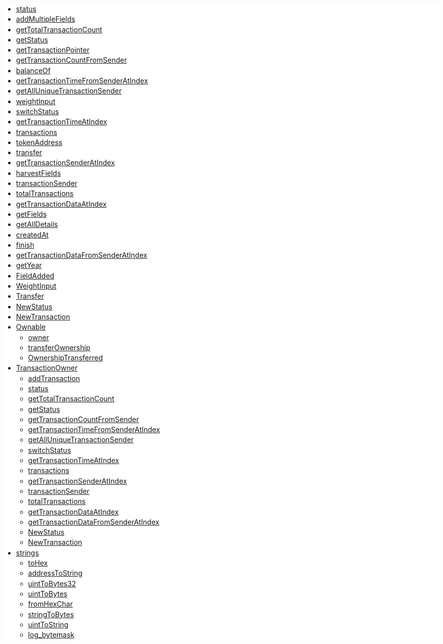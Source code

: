   * [status](#function-status)
  * [addMultipleFields](#function-addmultiplefields)
  * [getTotalTransactionCount](#function-gettotaltransactioncount)
  * [getStatus](#function-getstatus)
  * [getTransactionPointer](#function-gettransactionpointer)
  * [getTransactionCountFromSender](#function-gettransactioncountfromsender)
  * [balanceOf](#function-balanceof)
  * [getTransactionTimeFromSenderAtIndex](#function-gettransactiontimefromsenderatindex)
  * [getAllUniqueTransactionSender](#function-getalluniquetransactionsender)
  * [weightInput](#function-weightinput)
  * [switchStatus](#function-switchstatus)
  * [getTransactionTimeAtIndex](#function-gettransactiontimeatindex)
  * [transactions](#function-transactions)
  * [tokenAddress](#function-tokenaddress)
  * [transfer](#function-transfer)
  * [getTransactionSenderAtIndex](#function-gettransactionsenderatindex)
  * [harvestFields](#function-harvestfields)
  * [transactionSender](#function-transactionsender)
  * [totalTransactions](#function-totaltransactions)
  * [getTransactionDataAtIndex](#function-gettransactiondataatindex)
  * [getFields](#function-getfields)
  * [getAllDetails](#function-getalldetails)
  * [createdAt](#function-createdat)
  * [finish](#function-finish)
  * [getTransactionDataFromSenderAtIndex](#function-gettransactiondatafromsenderatindex)
  * [getYear](#function-getyear)
  * [FieldAdded](#event-fieldadded)
  * [WeightInput](#event-weightinput)
  * [Transfer](#event-transfer)
  * [NewStatus](#event-newstatus)
  * [NewTransaction](#event-newtransaction)
* [Ownable](#ownable)
  * [owner](#function-owner)
  * [transferOwnership](#function-transferownership)
  * [OwnershipTransferred](#event-ownershiptransferred)
* [TransactionOwner](#transactionowner)
  * [addTransaction](#function-addtransaction)
  * [status](#function-status)
  * [getTotalTransactionCount](#function-gettotaltransactioncount)
  * [getStatus](#function-getstatus)
  * [getTransactionCountFromSender](#function-gettransactioncountfromsender)
  * [getTransactionTimeFromSenderAtIndex](#function-gettransactiontimefromsenderatindex)
  * [getAllUniqueTransactionSender](#function-getalluniquetransactionsender)
  * [switchStatus](#function-switchstatus)
  * [getTransactionTimeAtIndex](#function-gettransactiontimeatindex)
  * [transactions](#function-transactions)
  * [getTransactionSenderAtIndex](#function-gettransactionsenderatindex)
  * [transactionSender](#function-transactionsender)
  * [totalTransactions](#function-totaltransactions)
  * [getTransactionDataAtIndex](#function-gettransactiondataatindex)
  * [getTransactionDataFromSenderAtIndex](#function-gettransactiondatafromsenderatindex)
  * [NewStatus](#event-newstatus)
  * [NewTransaction](#event-newtransaction)
* [strings](#strings)
  * [toHex](#function-tohex)
  * [addressToString](#function-addresstostring)
  * [uintToBytes32](#function-uinttobytes32)
  * [uintToBytes](#function-uinttobytes)
  * [fromHexChar](#function-fromhexchar)
  * [stringToBytes](#function-stringtobytes)
  * [uintToString](#function-uinttostring)
  * [log_bytemask](#event-log_bytemask)
